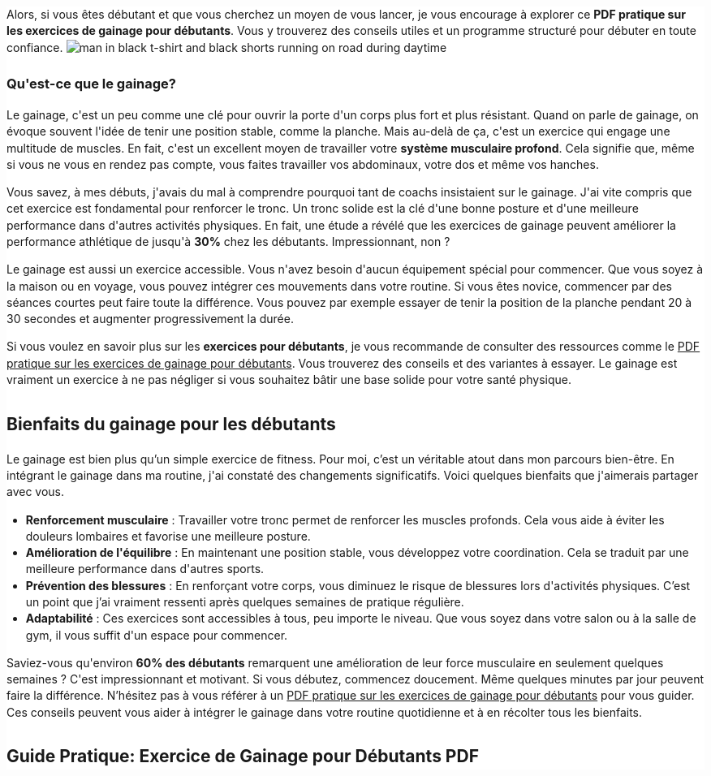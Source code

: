 Alors, si vous êtes débutant et que vous cherchez un moyen de vous lancer, je vous encourage à explorer ce **PDF pratique sur les exercices de gainage pour débutants**. Vous y trouverez des conseils utiles et un programme structuré pour débuter en toute confiance. ![man in black t-shirt and black shorts running on road during daytime](/images/blog/programmes-de-fitness-pour-debutants/exercice-gainage-debutant-pdf/exercice_de_gainage_J154nEkpzlQ.jpg "man in black t-shirt and black shorts running on road during daytime")
### Qu'est-ce que le gainage?

Le gainage, c'est un peu comme une clé pour ouvrir la porte d'un corps plus fort et plus résistant. Quand on parle de gainage, on évoque souvent l'idée de tenir une position stable, comme la planche. Mais au-delà de ça, c'est un exercice qui engage une multitude de muscles. En fait, c'est un excellent moyen de travailler votre **système musculaire profond**. Cela signifie que, même si vous ne vous en rendez pas compte, vous faites travailler vos abdominaux, votre dos et même vos hanches.

Vous savez, à mes débuts, j'avais du mal à comprendre pourquoi tant de coachs insistaient sur le gainage. J'ai vite compris que cet exercice est fondamental pour renforcer le tronc. Un tronc solide est la clé d'une bonne posture et d'une meilleure performance dans d'autres activités physiques. En fait, une étude a révélé que les exercices de gainage peuvent améliorer la performance athlétique de jusqu'à **30%** chez les débutants. Impressionnant, non ?

Le gainage est aussi un exercice accessible. Vous n'avez besoin d'aucun équipement spécial pour commencer. Que vous soyez à la maison ou en voyage, vous pouvez intégrer ces mouvements dans votre routine. Si vous êtes novice, commencer par des séances courtes peut faire toute la différence. Vous pouvez par exemple essayer de tenir la position de la planche pendant 20 à 30 secondes et augmenter progressivement la durée.

Si vous voulez en savoir plus sur les **exercices pour débutants**, je vous recommande de consulter des ressources comme le [PDF pratique sur les exercices de gainage pour débutants](exercice-pour-debutant). Vous trouverez des conseils et des variantes à essayer. Le gainage est vraiment un exercice à ne pas négliger si vous souhaitez bâtir une base solide pour votre santé physique.
## Bienfaits du gainage pour les débutants

Le gainage est bien plus qu’un simple exercice de fitness. Pour moi, c’est un véritable atout dans mon parcours bien-être. En intégrant le gainage dans ma routine, j'ai constaté des changements significatifs. Voici quelques bienfaits que j'aimerais partager avec vous.

- **Renforcement musculaire** : Travailler votre tronc permet de renforcer les muscles profonds. Cela vous aide à éviter les douleurs lombaires et favorise une meilleure posture.
- **Amélioration de l'équilibre** : En maintenant une position stable, vous développez votre coordination. Cela se traduit par une meilleure performance dans d'autres sports.
- **Prévention des blessures** : En renforçant votre corps, vous diminuez le risque de blessures lors d'activités physiques. C’est un point que j’ai vraiment ressenti après quelques semaines de pratique régulière.
- **Adaptabilité** : Ces exercices sont accessibles à tous, peu importe le niveau. Que vous soyez dans votre salon ou à la salle de gym, il vous suffit d'un espace pour commencer.

Saviez-vous qu'environ **60% des débutants** remarquent une amélioration de leur force musculaire en seulement quelques semaines ? C'est impressionnant et motivant. Si vous débutez, commencez doucement. Même quelques minutes par jour peuvent faire la différence. N’hésitez pas à vous référer à un [PDF pratique sur les exercices de gainage pour débutants](exercice-pour-debutant) pour vous guider. Ces conseils peuvent vous aider à intégrer le gainage dans votre routine quotidienne et à en récolter tous les bienfaits.
## Guide Pratique: Exercice de Gainage pour Débutants PDF
